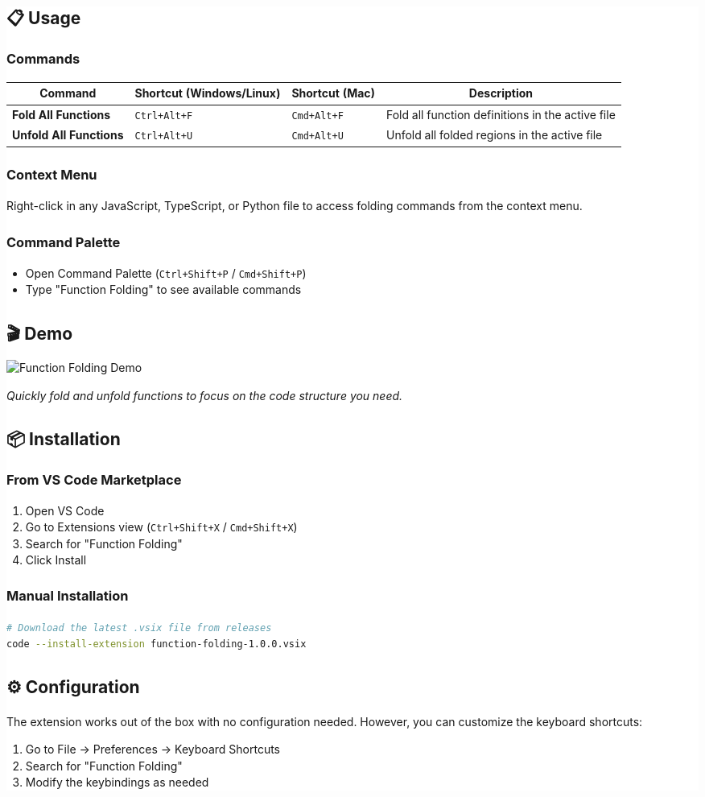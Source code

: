 ## 📋 Usage

### Commands

| Command                  | Shortcut (Windows/Linux) | Shortcut (Mac) | Description                                      |
| ------------------------ | ------------------------ | -------------- | ------------------------------------------------ |
| **Fold All Functions**   | `Ctrl+Alt+F`             | `Cmd+Alt+F`    | Fold all function definitions in the active file |
| **Unfold All Functions** | `Ctrl+Alt+U`             | `Cmd+Alt+U`    | Unfold all folded regions in the active file     |

### Context Menu

Right-click in any JavaScript, TypeScript, or Python file to access folding commands from the context menu.

### Command Palette

- Open Command Palette (`Ctrl+Shift+P` / `Cmd+Shift+P`)
- Type "Function Folding" to see available commands

## 🎬 Demo

![Function Folding Demo](https://raw.githubusercontent.com/your-username/function-folding/main/images/demo.gif)

_Quickly fold and unfold functions to focus on the code structure you need._

## 📦 Installation

### From VS Code Marketplace

1. Open VS Code
2. Go to Extensions view (`Ctrl+Shift+X` / `Cmd+Shift+X`)
3. Search for "Function Folding"
4. Click Install

### Manual Installation

```bash
# Download the latest .vsix file from releases
code --install-extension function-folding-1.0.0.vsix
```

## ⚙️ Configuration

The extension works out of the box with no configuration needed. However, you can customize the keyboard shortcuts:

1. Go to File → Preferences → Keyboard Shortcuts
2. Search for "Function Folding"
3. Modify the keybindings as needed
